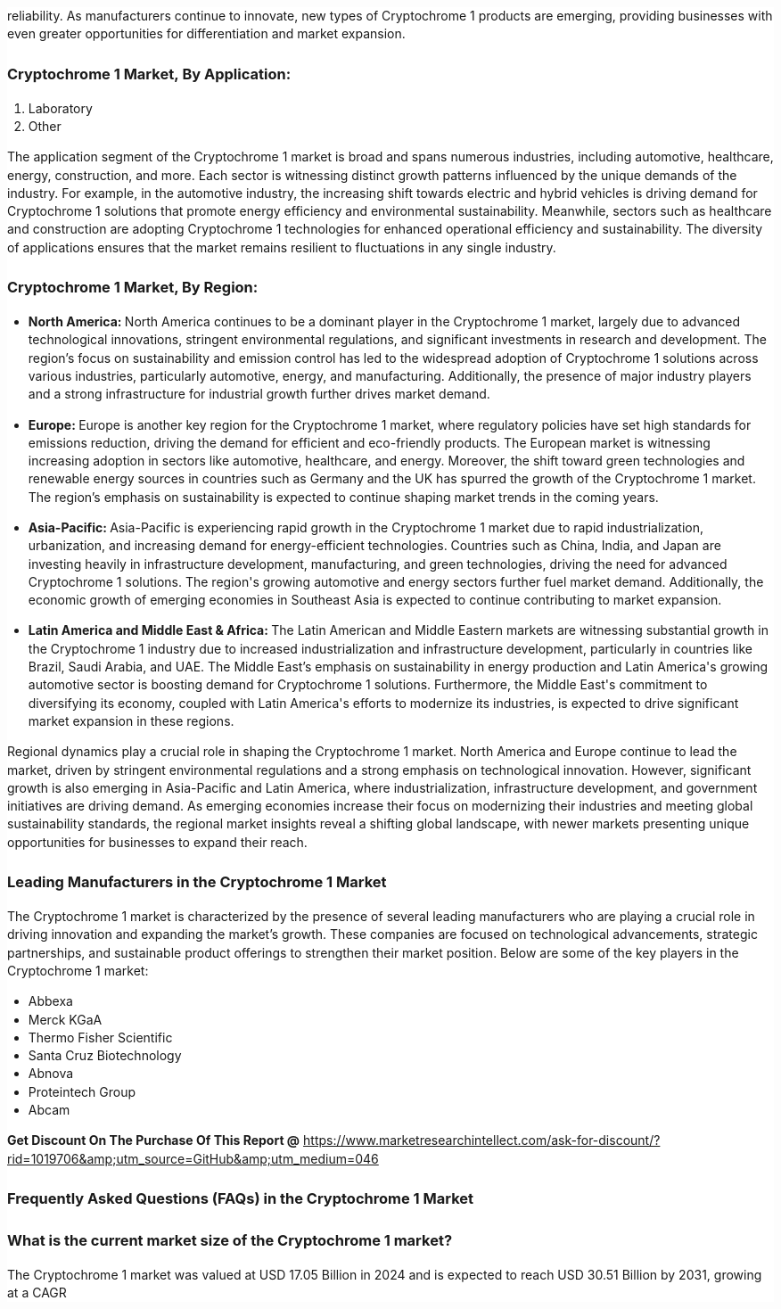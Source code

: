 reliability. As manufacturers continue to innovate, new types of Cryptochrome 1 products are emerging, providing businesses with even greater opportunities for differentiation and market expansion.</p><h3>Cryptochrome 1 Market,&nbsp;By Application:</h3><ol><li>Laboratory<li> Other</li></ol><p>The application segment of the Cryptochrome 1 market is broad and spans numerous industries, including automotive, healthcare, energy, construction, and more. Each sector is witnessing distinct growth patterns influenced by the unique demands of the industry. For example, in the automotive industry, the increasing shift towards electric and hybrid vehicles is driving demand for Cryptochrome 1 solutions that promote energy efficiency and environmental sustainability. Meanwhile, sectors such as healthcare and construction are adopting Cryptochrome 1 technologies for enhanced operational efficiency and sustainability. The diversity of applications ensures that the market remains resilient to fluctuations in any single industry.</p><h3>Cryptochrome 1 Market, By Region:</h3><ul><li><p><strong>North America:&nbsp;</strong>North America continues to be a dominant player in the Cryptochrome 1 market, largely due to advanced technological innovations, stringent environmental regulations, and significant investments in research and development. The region&rsquo;s focus on sustainability and emission control has led to the widespread adoption of Cryptochrome 1 solutions across various industries, particularly automotive, energy, and manufacturing. Additionally, the presence of major industry players and a strong infrastructure for industrial growth further drives market demand.</p></li><li><p><strong><strong>Europe:&nbsp;</strong></strong>Europe is another key region for the Cryptochrome 1 market, where regulatory policies have set high standards for emissions reduction, driving the demand for efficient and eco-friendly products. The European market is witnessing increasing adoption in sectors like automotive, healthcare, and energy. Moreover, the shift toward green technologies and renewable energy sources in countries such as Germany and the UK has spurred the growth of the Cryptochrome 1 market. The region&rsquo;s emphasis on sustainability is expected to continue shaping market trends in the coming years.</p></li><li><p><strong><strong>Asia-Pacific:&nbsp;</strong></strong>Asia-Pacific is experiencing rapid growth in the Cryptochrome 1 market due to rapid industrialization, urbanization, and increasing demand for energy-efficient technologies. Countries such as China, India, and Japan are investing heavily in infrastructure development, manufacturing, and green technologies, driving the need for advanced Cryptochrome 1 solutions. The region's growing automotive and energy sectors further fuel market demand. Additionally, the economic growth of emerging economies in Southeast Asia is expected to continue contributing to market expansion.</p></li><li><p><strong><strong>Latin America and Middle East &amp; Africa:&nbsp;</strong></strong>The Latin American and Middle Eastern markets are witnessing substantial growth in the Cryptochrome 1 industry due to increased industrialization and infrastructure development, particularly in countries like Brazil, Saudi Arabia, and UAE. The Middle East&rsquo;s emphasis on sustainability in energy production and Latin America's growing automotive sector is boosting demand for Cryptochrome 1 solutions. Furthermore, the Middle East's commitment to diversifying its economy, coupled with Latin America's efforts to modernize its industries, is expected to drive significant market expansion in these regions.</p></li></ul><p>Regional dynamics play a crucial role in shaping the Cryptochrome 1 market. North America and Europe continue to lead the market, driven by stringent environmental regulations and a strong emphasis on technological innovation. However, significant growth is also emerging in Asia-Pacific and Latin America, where industrialization, infrastructure development, and government initiatives are driving demand. As emerging economies increase their focus on modernizing their industries and meeting global sustainability standards, the regional market insights reveal a shifting global landscape, with newer markets presenting unique opportunities for businesses to expand their reach.</p><h3><strong>Leading Manufacturers in the Cryptochrome 1 Market</strong></h3><p>The Cryptochrome 1 market is characterized by the presence of several leading manufacturers who are playing a crucial role in driving innovation and expanding the market&rsquo;s growth. These companies are focused on technological advancements, strategic partnerships, and sustainable product offerings to strengthen their market position. Below are some of the key players in the Cryptochrome 1 market:</p></div><div class="article-main__content" data-test-id="publishing-text-block"><ul><li><span class="">Abbexa<li> Merck KGaA<li> Thermo Fisher Scientific<li> Santa Cruz Biotechnology<li> Abnova<li> Proteintech Group<li> Abcam</span></li></ul></div><div class="article-main__content" data-test-id="publishing-text-block"><p><span class="font-[700]"><strong>Get Discount On The Purchase Of This Report @</strong> <a href="https://www.marketresearchintellect.com/ask-for-discount/?rid=1019706&amp;utm_source=GitHub&amp;utm_medium=046" data-fr-linked="true">https://www.marketresearchintellect.com/ask-for-discount/?rid=1019706&amp;utm_source=GitHub&amp;utm_medium=046</a></span></p></div><div class="article-main__content" data-test-id="publishing-text-block"><h3><strong>Frequently Asked Questions (FAQs) in the Cryptochrome 1 Market</strong></h3><h3><strong>What is the current market size of the Cryptochrome 1 market?</strong></h3><p>The Cryptochrome 1 market was valued at USD 17.05 Billion in 2024 and is expected to reach USD 30.51 Billion by 2031, growing at a CAGR